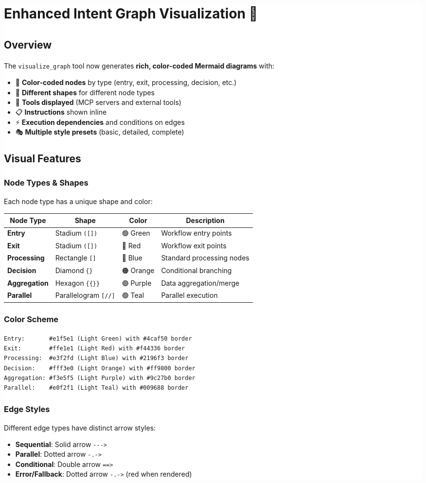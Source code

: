# Enhanced Intent Graph Visualization 🎨

## Overview

The `visualize_graph` tool now generates **rich, color-coded Mermaid diagrams** with:
- 🎨 **Color-coded nodes** by type (entry, exit, processing, decision, etc.)
- 🔷 **Different shapes** for different node types
- 🔧 **Tools displayed** (MCP servers and external tools)
- 📋 **Instructions** shown inline
- ⚡ **Execution dependencies** and conditions on edges
- 🎭 **Multiple style presets** (basic, detailed, complete)

## Visual Features

### Node Types & Shapes

Each node type has a unique shape and color:

| Node Type | Shape | Color | Description |
|-----------|-------|-------|-------------|
| **Entry** | Stadium `([])` | 🟢 Green | Workflow entry points |
| **Exit** | Stadium `([])` | 🔴 Red | Workflow exit points |
| **Processing** | Rectangle `[]` | 🔵 Blue | Standard processing nodes |
| **Decision** | Diamond `{}` | 🟠 Orange | Conditional branching |
| **Aggregation** | Hexagon `{{}}` | 🟣 Purple | Data aggregation/merge |
| **Parallel** | Parallelogram `[//]` | 🟢 Teal | Parallel execution |

### Color Scheme

```
Entry:       #e1f5e1 (Light Green) with #4caf50 border
Exit:        #ffe1e1 (Light Red) with #f44336 border
Processing:  #e3f2fd (Light Blue) with #2196f3 border
Decision:    #fff3e0 (Light Orange) with #ff9800 border
Aggregation: #f3e5f5 (Light Purple) with #9c27b0 border
Parallel:    #e0f2f1 (Light Teal) with #009688 border
```

### Edge Styles

Different edge types have distinct arrow styles:

- **Sequential**: Solid arrow `--->`
- **Parallel**: Dotted arrow `-.->` 
- **Conditional**: Double arrow `==>`
- **Error/Fallback**: Dotted arrow `-.->` (red when rendered)

